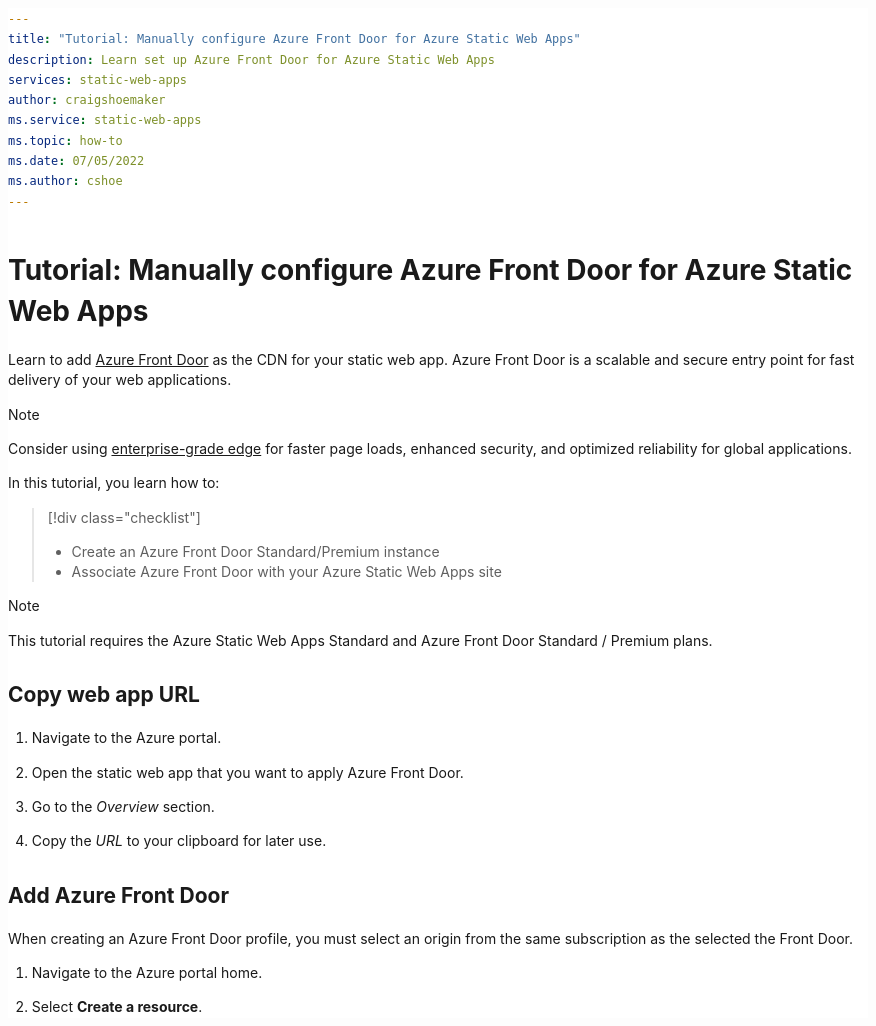 ```yaml
---
title: "Tutorial: Manually configure Azure Front Door for Azure Static Web Apps"
description: Learn set up Azure Front Door for Azure Static Web Apps
services: static-web-apps
author: craigshoemaker
ms.service: static-web-apps
ms.topic: how-to
ms.date: 07/05/2022
ms.author: cshoe
---
```


# Tutorial: Manually configure Azure Front Door for Azure Static Web Apps

Learn to add [Azure Front Door](../frontdoor/front-door-overview.md) as the CDN for your static web app.  Azure Front Door is a scalable and secure entry point for fast delivery of your web applications.

> [!NOTE]
> Consider using [enterprise-grade edge](enterprise-edge.md) for faster page loads, enhanced security, and optimized reliability for global applications.

In this tutorial, you learn how to:

> [!div class="checklist"]
>
> - Create an Azure Front Door Standard/Premium instance
> - Associate Azure Front Door with your Azure Static Web Apps site

> [!NOTE]
> This tutorial requires the Azure Static Web Apps Standard and Azure Front Door Standard / Premium plans.

## Copy web app URL

1. Navigate to the Azure portal.

1. Open the static web app that you want to apply Azure Front Door.

1. Go to the *Overview* section.

1. Copy the *URL* to your clipboard for later use.

## Add Azure Front Door

When creating an Azure Front Door profile, you must select an origin from the same subscription as the selected the Front Door.

1. Navigate to the Azure portal home.

1. Select **Create a resource**.
